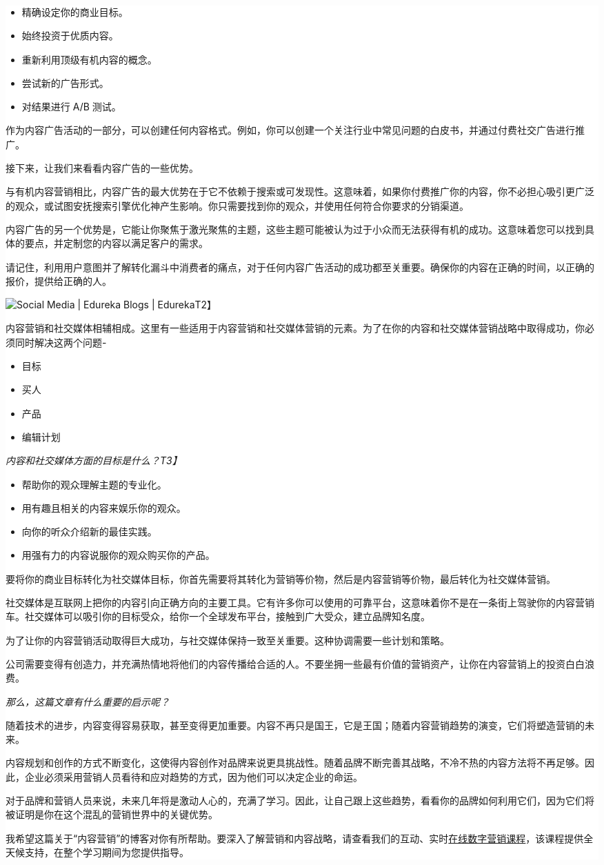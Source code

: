 *   精确设定你的商业目标。

*   始终投资于优质内容。

*   重新利用顶级有机内容的概念。

*   尝试新的广告形式。

*   对结果进行 A/B 测试。

作为内容广告活动的一部分，可以创建任何内容格式。例如，你可以创建一个关注行业中常见问题的白皮书，并通过付费社交广告进行推广。

接下来，让我们来看看内容广告的一些优势。

与有机内容营销相比，内容广告的最大优势在于它不依赖于搜索或可发现性。这意味着，如果你付费推广你的内容，你不必担心吸引更广泛的观众，或试图安抚搜索引擎优化神产生影响。你只需要找到你的观众，并使用任何符合你要求的分销渠道。

内容广告的另一个优势是，它能让你聚焦于激光聚焦的主题，这些主题可能被认为过于小众而无法获得有机的成功。这意味着您可以找到具体的要点，并定制您的内容以满足客户的需求。

请记住，利用用户意图并了解转化漏斗中消费者的痛点，对于任何内容广告活动的成功都至关重要。确保你的内容在正确的时间，以正确的报价，提供给正确的人。

![Social Media | Edureka Blogs | Edureka](../Images/0bd33e20b046aaeca11088a6ddc9b84c.png)T2】

内容营销和社交媒体相辅相成。这里有一些适用于内容营销和社交媒体营销的元素。为了在你的内容和社交媒体营销战略中取得成功，你必须同时解决这两个问题-

*   目标

*   买人

*   产品

*   编辑计划

*内容和社交媒体方面的目标是什么？T3】*

*   帮助你的观众理解主题的专业化。

*   用有趣且相关的内容来娱乐你的观众。

*   向你的听众介绍新的最佳实践。

*   用强有力的内容说服你的观众购买你的产品。

要将你的商业目标转化为社交媒体目标，你首先需要将其转化为营销等价物，然后是内容营销等价物，最后转化为社交媒体营销。

社交媒体是互联网上把你的内容引向正确方向的主要工具。它有许多你可以使用的可靠平台，这意味着你不是在一条街上驾驶你的内容营销车。社交媒体可以吸引你的目标受众，给你一个全球发布平台，接触到广大受众，建立品牌知名度。

为了让你的内容营销活动取得巨大成功，与社交媒体保持一致至关重要。这种协调需要一些计划和策略。

公司需要变得有创造力，并充满热情地将他们的内容传播给合适的人。不要坐拥一些最有价值的营销资产，让你在内容营销上的投资白白浪费。

*那么，这篇文章有什么重要的启示呢？*

随着技术的进步，内容变得容易获取，甚至变得更加重要。内容不再只是国王，它是王国；随着内容营销趋势的演变，它们将塑造营销的未来。

内容规划和创作的方式不断变化，这使得内容创作对品牌来说更具挑战性。随着品牌不断完善其战略，不冷不热的内容方法将不再足够。因此，企业必须采用营销人员看待和应对趋势的方式，因为他们可以决定企业的命运。

对于品牌和营销人员来说，未来几年将是激动人心的，充满了学习。因此，让自己跟上这些趋势，看看你的品牌如何利用它们，因为它们将被证明是你在这个混乱的营销世界中的关键优势。

我希望这篇关于“内容营销”的博客对你有所帮助。要深入了解营销和内容战略，请查看我们的互动、实时[在线数字营销课程](https://www.edureka.co/digital-marketing)，该课程提供全天候支持，在整个学习期间为您提供指导。